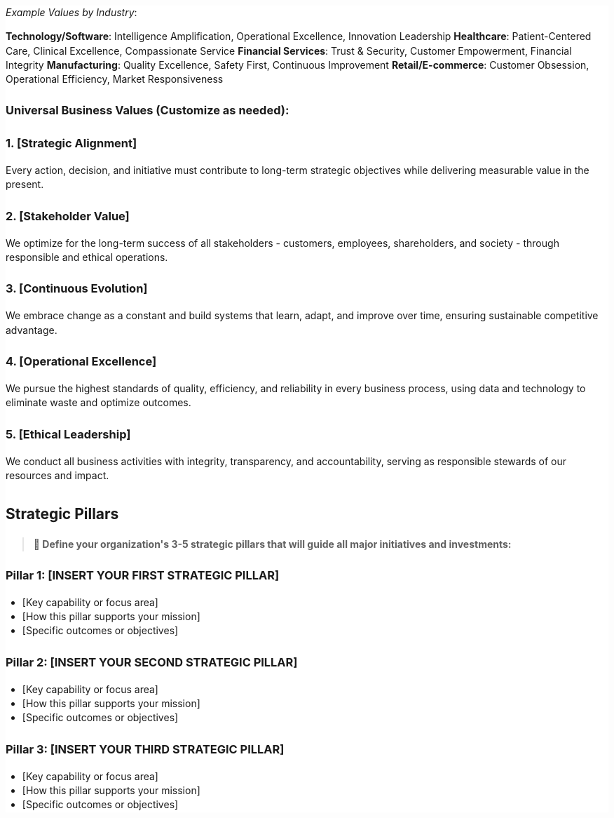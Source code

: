 *Example Values by Industry*:

**Technology/Software**: Intelligence Amplification, Operational Excellence, Innovation Leadership
**Healthcare**: Patient-Centered Care, Clinical Excellence, Compassionate Service
**Financial Services**: Trust & Security, Customer Empowerment, Financial Integrity
**Manufacturing**: Quality Excellence, Safety First, Continuous Improvement
**Retail/E-commerce**: Customer Obsession, Operational Efficiency, Market Responsiveness

### Universal Business Values (Customize as needed):

### 1. **[Strategic Alignment]**
Every action, decision, and initiative must contribute to long-term strategic objectives while delivering measurable value in the present.

### 2. **[Stakeholder Value]**
We optimize for the long-term success of all stakeholders - customers, employees, shareholders, and society - through responsible and ethical operations.

### 3. **[Continuous Evolution]**
We embrace change as a constant and build systems that learn, adapt, and improve over time, ensuring sustainable competitive advantage.

### 4. **[Operational Excellence]**
We pursue the highest standards of quality, efficiency, and reliability in every business process, using data and technology to eliminate waste and optimize outcomes.

### 5. **[Ethical Leadership]**
We conduct all business activities with integrity, transparency, and accountability, serving as responsible stewards of our resources and impact.

## Strategic Pillars

> **📝 Define your organization's 3-5 strategic pillars that will guide all major initiatives and investments:**

### Pillar 1: **[INSERT YOUR FIRST STRATEGIC PILLAR]**
- [Key capability or focus area]
- [How this pillar supports your mission]
- [Specific outcomes or objectives]

### Pillar 2: **[INSERT YOUR SECOND STRATEGIC PILLAR]**
- [Key capability or focus area]
- [How this pillar supports your mission]
- [Specific outcomes or objectives]

### Pillar 3: **[INSERT YOUR THIRD STRATEGIC PILLAR]**
- [Key capability or focus area]
- [How this pillar supports your mission]
- [Specific outcomes or objectives]
